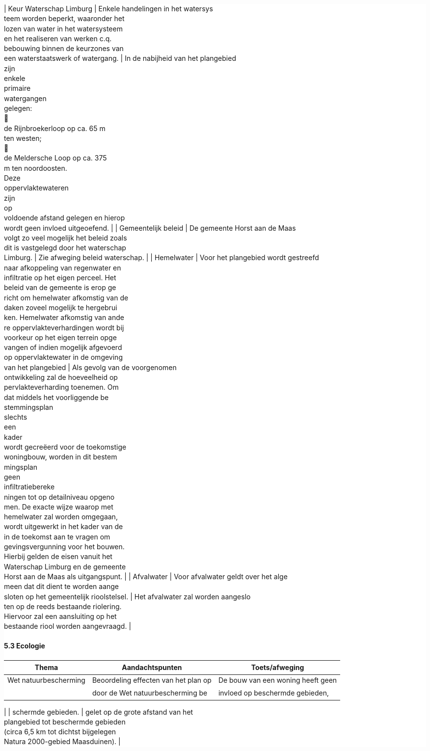 | Keur Waterschap Limburg                                                        | Enkele handelingen in het watersys<br>teem worden beperkt, waaronder het<br>lozen van water in het watersysteem<br>en het realiseren van werken c.q.<br>bebouwing binnen de keurzones van<br>een waterstaatswerk of watergang.                                                                                                                                                                                                                               | In de nabijheid van het plangebied<br>zijn<br>enkele<br>primaire<br>watergangen<br>gelegen:<br><br>de Rijnbroekerloop op ca. 65 m<br>ten westen;<br><br>de Meldersche Loop op ca. 375<br>m ten noordoosten.<br>Deze<br>oppervlaktewateren<br>zijn<br>op<br>voldoende afstand gelegen en hierop<br>wordt geen invloed uitgeoefend.                                                                                                                                                                                                                                                                                                                       |
| Gemeentelijk beleid                                                            | De gemeente Horst aan de Maas<br>volgt zo veel mogelijk het beleid zoals<br>dit is vastgelegd door het waterschap<br>Limburg.                                                                                                                                                                                                                                                                                                                                | Zie afweging beleid waterschap.                                                                                                                                                                                                                                                                                                                                                                                                                                                                                                                                                                                                                           |
| Hemelwater                                                                     | Voor het plangebied wordt gestreefd<br>naar afkoppeling van regenwater en<br>infiltratie op het eigen perceel. Het<br>beleid van de gemeente is erop ge<br>richt om hemelwater afkomstig van de<br>daken zoveel mogelijk te hergebrui<br>ken. Hemelwater afkomstig van ande<br>re oppervlakteverhardingen wordt bij<br>voorkeur op het eigen terrein opge<br>vangen of indien mogelijk afgevoerd<br>op oppervlaktewater in de omgeving<br>van het plangebied | Als gevolg van de voorgenomen<br>ontwikkeling zal de hoeveelheid op<br>pervlakteverharding toenemen. Om<br>dat middels het voorliggende be<br>stemmingsplan<br>slechts<br>een<br>kader<br>wordt gecreëerd voor de toekomstige<br>woningbouw, worden in dit bestem<br>mingsplan<br>geen<br>infiltratiebereke<br>ningen tot op detailniveau opgeno<br>men. De exacte wijze waarop met<br>hemelwater zal worden omgegaan,<br>wordt uitgewerkt in het kader van de<br>in de toekomst aan te vragen om<br>gevingsvergunning voor het bouwen.<br>Hierbij gelden de eisen vanuit het<br>Waterschap Limburg en de gemeente<br>Horst aan de Maas als uitgangspunt. |
| Afvalwater                                                                     | Voor afvalwater geldt over het alge<br>meen dat dit dient te worden aange<br>sloten op het gemeentelijk rioolstelsel.                                                                                                                                                                                                                                                                                                                                        | Het afvalwater zal worden aangeslo<br>ten op de reeds bestaande riolering.<br>Hiervoor zal een aansluiting op het<br>bestaande riool worden aangevraagd.                                                                                                                                                                                                                                                                                                                                                                                                                                                                                                  |

#### **5.3 Ecologie**

| Thema                 | Aandachtspunten                      | Toets/afweging                    |
|-----------------------|--------------------------------------|-----------------------------------|
| Wet natuurbescherming | Beoordeling effecten van het plan op | De bouw van een woning heeft geen |
|                       | door de Wet natuurbescherming be     | invloed op beschermde gebieden,   |

|                                                                            | schermde gebieden.                                                                                                                     | gelet op de grote afstand van het<br>plangebied tot beschermde gebieden<br>(circa 6,5 km tot dichtst bijgelegen<br>Natura 2000-gebied Maasduinen).                                                                                                        |